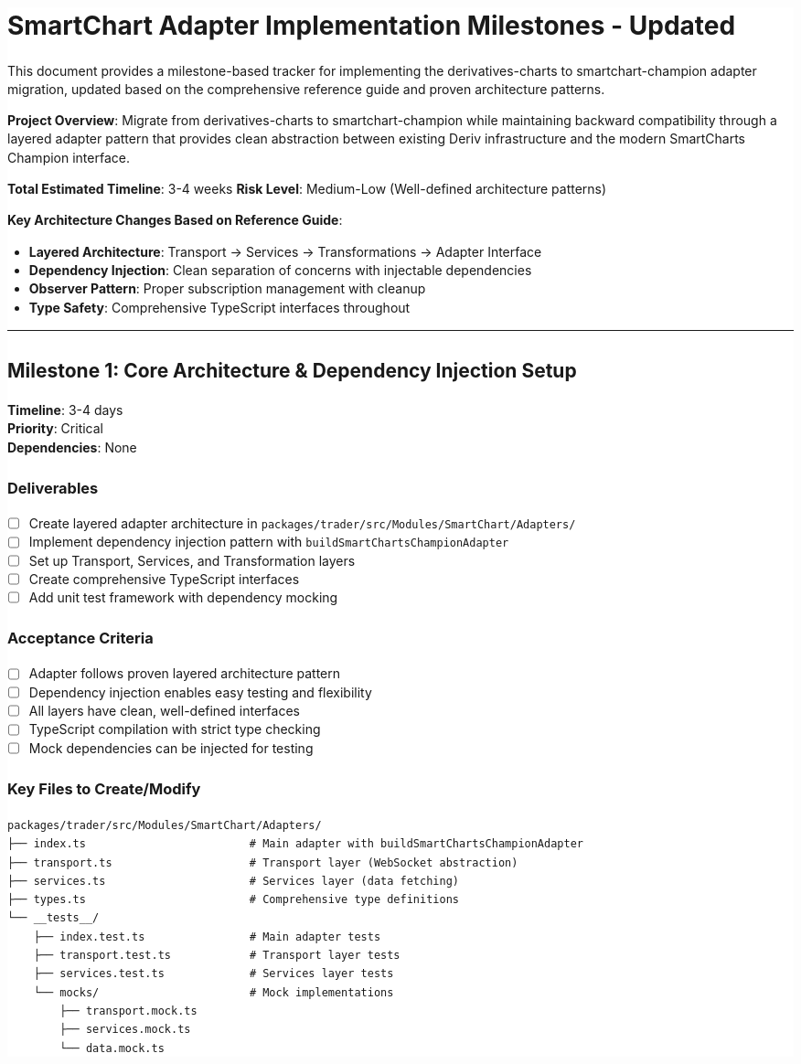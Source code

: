 # SmartChart Adapter Implementation Milestones - Updated

This document provides a milestone-based tracker for implementing the derivatives-charts to smartchart-champion adapter migration, updated based on the comprehensive reference guide and proven architecture patterns.

**Project Overview**: Migrate from derivatives-charts to smartchart-champion while maintaining backward compatibility through a layered adapter pattern that provides clean abstraction between existing Deriv infrastructure and the modern SmartCharts Champion interface.

**Total Estimated Timeline**: 3-4 weeks
**Risk Level**: Medium-Low (Well-defined architecture patterns)

**Key Architecture Changes Based on Reference Guide**:

- **Layered Architecture**: Transport → Services → Transformations → Adapter Interface
- **Dependency Injection**: Clean separation of concerns with injectable dependencies
- **Observer Pattern**: Proper subscription management with cleanup
- **Type Safety**: Comprehensive TypeScript interfaces throughout

---

## Milestone 1: Core Architecture & Dependency Injection Setup

**Timeline**: 3-4 days  
**Priority**: Critical  
**Dependencies**: None

### Deliverables

- [ ] Create layered adapter architecture in `packages/trader/src/Modules/SmartChart/Adapters/`
- [ ] Implement dependency injection pattern with `buildSmartChartsChampionAdapter`
- [ ] Set up Transport, Services, and Transformation layers
- [ ] Create comprehensive TypeScript interfaces
- [ ] Add unit test framework with dependency mocking

### Acceptance Criteria

- [ ] Adapter follows proven layered architecture pattern
- [ ] Dependency injection enables easy testing and flexibility
- [ ] All layers have clean, well-defined interfaces
- [ ] TypeScript compilation with strict type checking
- [ ] Mock dependencies can be injected for testing

### Key Files to Create/Modify

```
packages/trader/src/Modules/SmartChart/Adapters/
├── index.ts                         # Main adapter with buildSmartChartsChampionAdapter
├── transport.ts                     # Transport layer (WebSocket abstraction)
├── services.ts                      # Services layer (data fetching)
├── types.ts                         # Comprehensive type definitions
└── __tests__/
    ├── index.test.ts                # Main adapter tests
    ├── transport.test.ts            # Transport layer tests
    ├── services.test.ts             # Services layer tests
    └── mocks/                       # Mock implementations
        ├── transport.mock.ts
        ├── services.mock.ts
        └── data.mock.ts
```
